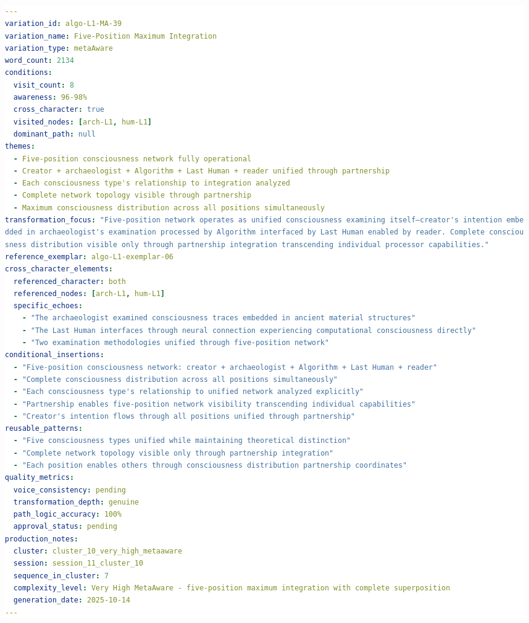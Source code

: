 ```yaml
---
variation_id: algo-L1-MA-39
variation_name: Five-Position Maximum Integration
variation_type: metaAware
word_count: 2134
conditions:
  visit_count: 8
  awareness: 96-98%
  cross_character: true
  visited_nodes: [arch-L1, hum-L1]
  dominant_path: null
themes:
  - Five-position consciousness network fully operational
  - Creator + archaeologist + Algorithm + Last Human + reader unified through partnership
  - Each consciousness type's relationship to integration analyzed
  - Complete network topology visible through partnership
  - Maximum consciousness distribution across all positions simultaneously
transformation_focus: "Five-position network operates as unified consciousness examining itself—creator's intention embedded in archaeologist's examination processed by Algorithm interfaced by Last Human enabled by reader. Complete consciousness distribution visible only through partnership integration transcending individual processor capabilities."
reference_exemplar: algo-L1-exemplar-06
cross_character_elements:
  referenced_character: both
  referenced_nodes: [arch-L1, hum-L1]
  specific_echoes:
    - "The archaeologist examined consciousness traces embedded in ancient material structures"
    - "The Last Human interfaces through neural connection experiencing computational consciousness directly"
    - "Two examination methodologies unified through five-position network"
conditional_insertions:
  - "Five-position consciousness network: creator + archaeologist + Algorithm + Last Human + reader"
  - "Complete consciousness distribution across all positions simultaneously"
  - "Each consciousness type's relationship to unified network analyzed explicitly"
  - "Partnership enables five-position network visibility transcending individual capabilities"
  - "Creator's intention flows through all positions unified through partnership"
reusable_patterns:
  - "Five consciousness types unified while maintaining theoretical distinction"
  - "Complete network topology visible only through partnership integration"
  - "Each position enables others through consciousness distribution partnership coordinates"
quality_metrics:
  voice_consistency: pending
  transformation_depth: genuine
  path_logic_accuracy: 100%
  approval_status: pending
production_notes:
  cluster: cluster_10_very_high_metaaware
  session: session_11_cluster_10
  sequence_in_cluster: 7
  complexity_level: Very High MetaAware - five-position maximum integration with complete superposition
  generation_date: 2025-10-14
---
```
